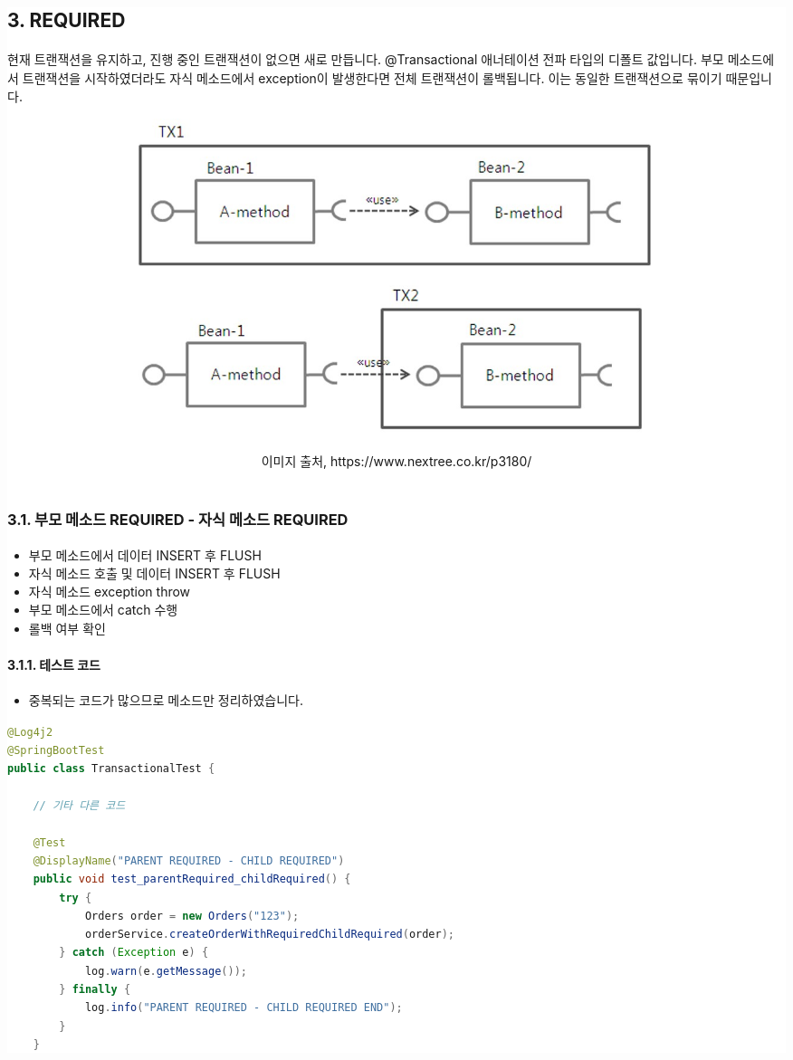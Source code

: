 ## 3. REQUIRED
현재 트랜잭션을 유지하고, 진행 중인 트랜잭션이 없으면 새로 만듭니다. 
@Transactional 애너테이션 전파 타입의 디폴트 값입니다. 
부모 메소드에서 트랜잭션을 시작하였더라도 자식 메소드에서 exception이 발생한다면 전체 트랜잭션이 롤백됩니다. 
이는 동일한 트랜잭션으로 묶이기 때문입니다. 

<p align="center"><img src="/images/transactional-propagation-type-5.jpg" width="70%"></p>
<center>이미지 출처, https://www.nextree.co.kr/p3180/</center><br>

### 3.1. 부모 메소드 REQUIRED - 자식 메소드 REQUIRED
- 부모 메소드에서 데이터 INSERT 후 FLUSH
- 자식 메소드 호출 및 데이터 INSERT 후 FLUSH
- 자식 메소드 exception throw
- 부모 메소드에서 catch 수행
- 롤백 여부 확인

#### 3.1.1. 테스트 코드
- 중복되는 코드가 많으므로 메소드만 정리하였습니다.

```java
@Log4j2
@SpringBootTest
public class TransactionalTest {

    // 기타 다른 코드

    @Test
    @DisplayName("PARENT REQUIRED - CHILD REQUIRED")
    public void test_parentRequired_childRequired() {
        try {
            Orders order = new Orders("123");
            orderService.createOrderWithRequiredChildRequired(order);
        } catch (Exception e) {
            log.warn(e.getMessage());
        } finally {
            log.info("PARENT REQUIRED - CHILD REQUIRED END");
        }
    }
```